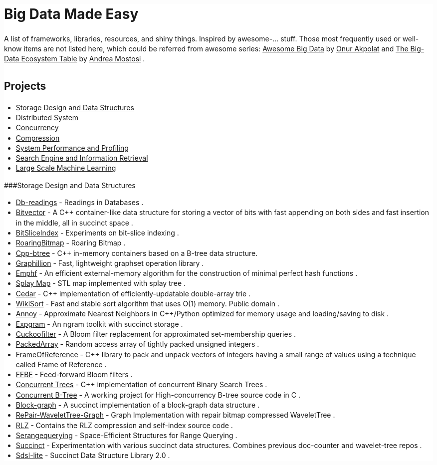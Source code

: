 Big Data Made Easy
==================
A list of frameworks, libraries, resources, and shiny things. Inspired by awesome-... stuff. Those most frequently used or well-know items are not listed here, which could be referred from awesome series:
[Awesome Big Data](https://github.com/onurakpolat/awesome-bigdata) by [Onur Akpolat](https://github.com/onurakpolat) and [The Big-Data Ecosystem Table](https://github.com/zenkay/bigdata-ecosystem/) by [Andrea Mostosi](https://github.com/zenkay) .


## Projects

- [Storage Design and Data Structures](#storage-design-and-data-structures)
- [Distributed System](#distributed-system)
- [Concurrency](#concurrency)
- [Compression](#compression)
- [System Performance and Profiling](#system-performance-and-profiling)
- [Search Engine and Information Retrieval](#search-engine-and-information-retrieval)
- [Large Scale Machine Learning](#large-scale-machine-learning)

###Storage Design and Data Structures
* [Db-readings](https://github.com/rxin/db-readings/) - Readings in Databases .
* [Bitvector](https://github.com/nicola-gigante/bitvector/) - A C++ container-like data structure for storing a vector of bits with fast appending on both sides and fast insertion in the middle, all in succinct space .
* [BitSliceIndex](https://github.com/lemire/BitSliceIndex/) - Experiments on bit-slice indexing .
* [RoaringBitmap](https://github.com/lemire/RoaringBitmap/) - Roaring Bitmap .
* [Cpp-btree](https://code.google.com/p/cpp-btree/) - C++ in-memory containers based on a B-tree data structure.
* [Graphillion](https://github.com/takemaru/graphillion/) - Fast, lightweight graphset operation library .
* [Emphf](https://github.com/ot/emphf/) - An efficient external-memory algorithm for the construction of minimal perfect hash functions .
* [Splay Map](https://github.com/grubino/splay_map/) - STL map implemented with splay tree .
* [Cedar](http://www.tkl.iis.u-tokyo.ac.jp/~ynaga/cedar/) - C++ implementation of efficiently-updatable double-array trie .
* [WikiSort](https://github.com/BonzaiThePenguin/WikiSort/) - Fast and stable sort algorithm that uses O(1) memory. Public domain .
* [Annoy](https://github.com/spotify/annoy/) - Approximate Nearest Neighbors in C++/Python optimized for memory usage and loading/saving to disk .
* [Expgram](https://github.com/tarowatanabe/expgram/) - An ngram toolkit with succinct storage .
* [Cuckoofilter](https://github.com/efficient/cuckoofilter/) - A Bloom filter replacement for approximated set-membership queries .
* [PackedArray](https://github.com/gpakosz/PackedArray/) - Random access array of tightly packed unsigned integers .
* [FrameOfReference](https://github.com/lemire/FrameOfRefence/) - C++ library to pack and unpack vectors of integers having a small range of values using a technique called Frame of Reference .
* [FFBF](https://github.com/efficient/ffbf/) - Feed-forward Bloom filters .
* [Concurrent Trees](https://github.com/wichtounet/btrees/) - C++ implementation of concurrent Binary Search Trees .
* [Concurrent B-Tree](https://github.com/malbrain/Btree-source-code/) - A working project for High-concurrency B-tree source code in C .
* [Block-graph](https://github.com/choobin/block-graph/) - A succinct implementation of a block-graph data structure .
* [RePair-WaveletTree-Graph](https://github.com/nilehmann/RePair-WaveletTree-Graph/) - Graph Implementation with repair bitmap compressed WaveletTree .
* [RLZ](https://github.com/skuruppu/RLZ/) - Contains the RLZ compression and self-index source code .
* [Serangequerying](http://lbd.udc.es/research/serangequerying/) - Space-Efficient Structures for Range Querying .
* [Succinct](https://github.com/ahartik/succinct/) - Experimentation with various succinct data structures. Combines previous doc-counter and wavelet-tree repos .
* [Sdsl-lite](https://github.com/simongog/sdsl-lite/) - Succinct Data Structure Library 2.0 .